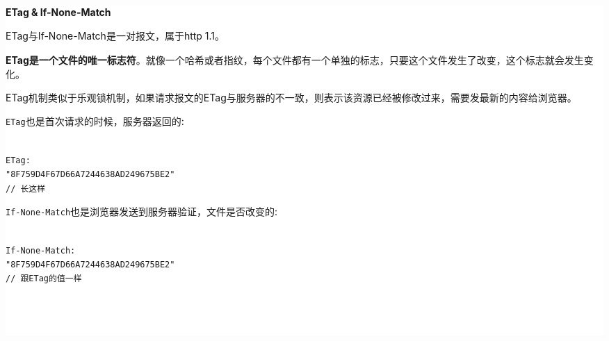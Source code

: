 </code></pre><p><strong>ETag &amp; If-None-Match</strong></p><p>ETag&#x4E0E;If-None-Match&#x662F;&#x4E00;&#x5BF9;&#x62A5;&#x6587;&#xFF0C;&#x5C5E;&#x4E8E;http 1.1&#x3002;</p><p><strong>ETag&#x662F;&#x4E00;&#x4E2A;&#x6587;&#x4EF6;&#x7684;&#x552F;&#x4E00;&#x6807;&#x5FD7;&#x7B26;</strong>&#x3002;&#x5C31;&#x50CF;&#x4E00;&#x4E2A;&#x54C8;&#x5E0C;&#x6216;&#x8005;&#x6307;&#x7EB9;&#xFF0C;&#x6BCF;&#x4E2A;&#x6587;&#x4EF6;&#x90FD;&#x6709;&#x4E00;&#x4E2A;&#x5355;&#x72EC;&#x7684;&#x6807;&#x5FD7;&#xFF0C;&#x53EA;&#x8981;&#x8FD9;&#x4E2A;&#x6587;&#x4EF6;&#x53D1;&#x751F;&#x4E86;&#x6539;&#x53D8;&#xFF0C;&#x8FD9;&#x4E2A;&#x6807;&#x5FD7;&#x5C31;&#x4F1A;&#x53D1;&#x751F;&#x53D8;&#x5316;&#x3002;</p><p>ETag&#x673A;&#x5236;&#x7C7B;&#x4F3C;&#x4E8E;&#x4E50;&#x89C2;&#x9501;&#x673A;&#x5236;&#xFF0C;&#x5982;&#x679C;&#x8BF7;&#x6C42;&#x62A5;&#x6587;&#x7684;ETag&#x4E0E;&#x670D;&#x52A1;&#x5668;&#x7684;&#x4E0D;&#x4E00;&#x81F4;&#xFF0C;&#x5219;&#x8868;&#x793A;&#x8BE5;&#x8D44;&#x6E90;&#x5DF2;&#x7ECF;&#x88AB;&#x4FEE;&#x6539;&#x8FC7;&#x6765;&#xFF0C;&#x9700;&#x8981;&#x53D1;&#x6700;&#x65B0;&#x7684;&#x5185;&#x5BB9;&#x7ED9;&#x6D4F;&#x89C8;&#x5668;&#x3002;</p><p><code>ETag</code>&#x4E5F;&#x662F;&#x9996;&#x6B21;&#x8BF7;&#x6C42;&#x7684;&#x65F6;&#x5019;&#xFF0C;&#x670D;&#x52A1;&#x5668;&#x8FD4;&#x56DE;&#x7684;:</p><div class="widget-codetool" style="display:none"><div class="widget-codetool--inner"><span class="selectCode code-tool" data-toggle="tooltip" data-placement="top" title="" data-original-title="&#x5168;&#x9009;"></span> <span type="button" class="copyCode code-tool" data-toggle="tooltip" data-placement="top" data-clipboard-text="    ETag: &quot;8F759D4F67D66A7244638AD249675BE2&quot; // &#x957F;&#x8FD9;&#x6837;
" title="" data-original-title="&#x590D;&#x5236;"></span> <span type="button" class="saveToNote code-tool" data-toggle="tooltip" data-placement="top" title="" data-original-title="&#x653E;&#x8FDB;&#x7B14;&#x8BB0;"></span></div></div><pre class="hljs dts"><code><span class="hljs-symbol">    ETag:</span> <span class="hljs-string">&quot;8F759D4F67D66A7244638AD249675BE2&quot;</span> <span class="hljs-comment">// &#x957F;&#x8FD9;&#x6837;</span>
</code></pre><p><code>If-None-Match</code>&#x4E5F;&#x662F;&#x6D4F;&#x89C8;&#x5668;&#x53D1;&#x9001;&#x5230;&#x670D;&#x52A1;&#x5668;&#x9A8C;&#x8BC1;&#xFF0C;&#x6587;&#x4EF6;&#x662F;&#x5426;&#x6539;&#x53D8;&#x7684;:</p><div class="widget-codetool" style="display:none"><div class="widget-codetool--inner"><span class="selectCode code-tool" data-toggle="tooltip" data-placement="top" title="" data-original-title="&#x5168;&#x9009;"></span> <span type="button" class="copyCode code-tool" data-toggle="tooltip" data-placement="top" data-clipboard-text="    If-None-Match: &quot;8F759D4F67D66A7244638AD249675BE2&quot; // &#x8DDF;ETag&#x7684;&#x503C;&#x4E00;&#x6837;
" title="" data-original-title="&#x590D;&#x5236;"></span> <span type="button" class="saveToNote code-tool" data-toggle="tooltip" data-placement="top" title="" data-original-title="&#x653E;&#x8FDB;&#x7B14;&#x8BB0;"></span></div></div><pre class="hljs cos"><code>    <span class="hljs-keyword">If</span>-None-Match: <span class="hljs-string">&quot;8F759D4F67D66A7244638AD249675BE2&quot;</span> <span class="hljs-comment">// &#x8DDF;ETag&#x7684;&#x503C;&#x4E00;&#x6837;</span>